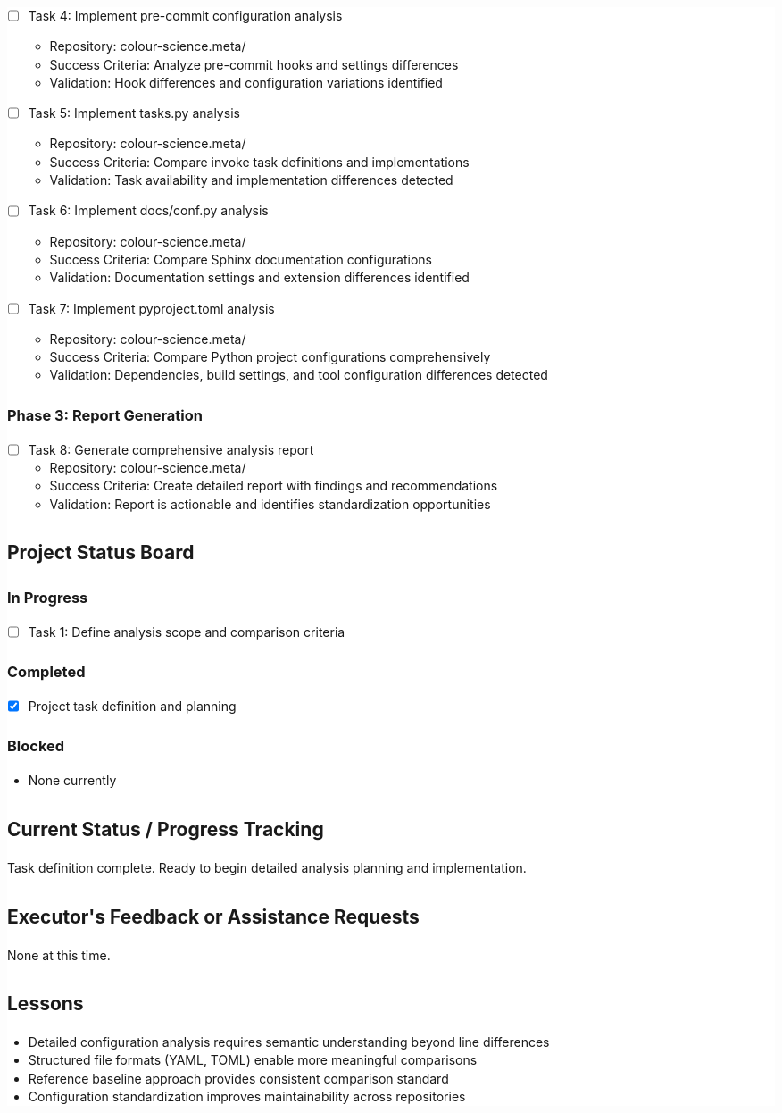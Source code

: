 - [ ] Task 4: Implement pre-commit configuration analysis
  - Repository: colour-science.meta/
  - Success Criteria: Analyze pre-commit hooks and settings differences
  - Validation: Hook differences and configuration variations identified

- [ ] Task 5: Implement tasks.py analysis
  - Repository: colour-science.meta/
  - Success Criteria: Compare invoke task definitions and implementations
  - Validation: Task availability and implementation differences detected

- [ ] Task 6: Implement docs/conf.py analysis
  - Repository: colour-science.meta/
  - Success Criteria: Compare Sphinx documentation configurations
  - Validation: Documentation settings and extension differences identified

- [ ] Task 7: Implement pyproject.toml analysis
  - Repository: colour-science.meta/
  - Success Criteria: Compare Python project configurations comprehensively
  - Validation: Dependencies, build settings, and tool configuration differences detected

### Phase 3: Report Generation
- [ ] Task 8: Generate comprehensive analysis report
  - Repository: colour-science.meta/
  - Success Criteria: Create detailed report with findings and recommendations
  - Validation: Report is actionable and identifies standardization opportunities

## Project Status Board

### In Progress
- [ ] Task 1: Define analysis scope and comparison criteria

### Completed
- [x] Project task definition and planning

### Blocked
- None currently

## Current Status / Progress Tracking

Task definition complete. Ready to begin detailed analysis planning and implementation.

## Executor's Feedback or Assistance Requests

None at this time.

## Lessons

- Detailed configuration analysis requires semantic understanding beyond line differences
- Structured file formats (YAML, TOML) enable more meaningful comparisons
- Reference baseline approach provides consistent comparison standard
- Configuration standardization improves maintainability across repositories
